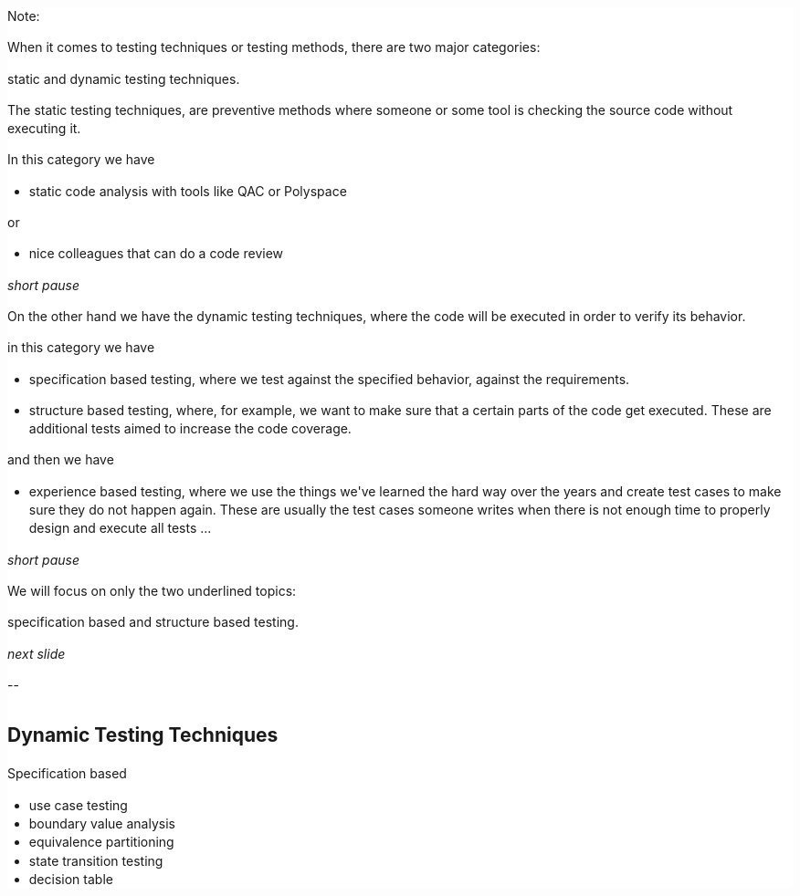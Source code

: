 Note:

When it comes to testing techniques or testing methods,
there are two major categories: 

static and dynamic testing techniques.

The static testing techniques, are preventive methods where
someone or some tool is checking the source code without
executing it.

In this category we have

- static code analysis with tools like QAC or Polyspace

or

- nice colleagues that can do a code review

_short pause_

On the other hand we have the dynamic testing techniques,
where the code will be executed in order to verify its behavior.

in this category we have

- specification based testing, where we test against the specified
behavior, against the requirements.

- structure based testing, where, for example, we want to make sure that
a certain parts of the code get executed. These are additional tests
aimed to increase the code coverage.

and then we have

- experience based testing, where we use the things we've learned 
the hard way over the years and create test cases to make sure 
they do not happen again.
These are usually the test cases someone writes when there is not
enough time to properly design and execute all tests ...

_short pause_

We will focus on only the two underlined topics:

specification based and structure based testing.

*next slide*

--

## Dynamic Testing Techniques

Specification based

- use case testing 
- boundary value analysis 
- equivalence partitioning 
- state transition testing 
- decision table 
